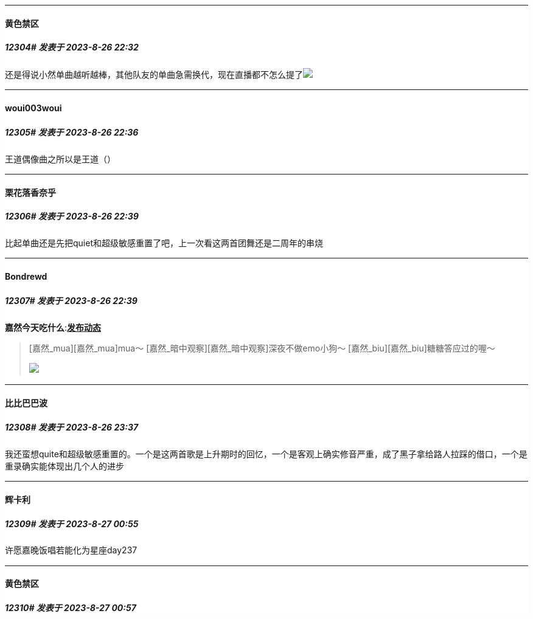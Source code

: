 *****

####  黄色禁区  
##### 12304#       发表于 2023-8-26 22:32

还是得说小然单曲越听越棒，其他队友的单曲急需换代，现在直播都不怎么提了<img src="https://static.saraba1st.com/image/smiley/face2017/068.png" referrerpolicy="no-referrer">


*****

####  woui003woui  
##### 12305#       发表于 2023-8-26 22:36

王道偶像曲之所以是王道（）

*****

####  栗花落香奈乎  
##### 12306#       发表于 2023-8-26 22:39

比起单曲还是先把quiet和超级敏感重置了吧，上一次看这两首团舞还是二周年的串烧

*****

####  Bondrewd  
##### 12307#       发表于 2023-8-26 22:39

<strong>嘉然今天吃什么</strong>:<strong>[发布动态](https://t.bilibili.com/834178650018414626)</strong><blockquote>[嘉然_mua][嘉然_mua]mua～
[嘉然_暗中观察][嘉然_暗中观察]深夜不做emo小狗～
[嘉然_biu][嘉然_biu]糖糖答应过的喔～

<img src="https://p.sda1.dev/12/1e7c395dcb369e17917533b13c1e13ac/1693060761.png" referrerpolicy="no-referrer"></blockquote>


*****

####  比比巴巴波  
##### 12308#       发表于 2023-8-26 23:37

我还蛮想quite和超级敏感重置的。一个是这两首歌是上升期时的回忆，一个是客观上确实修音严重，成了黑子拿给路人拉踩的借口，一个是重录确实能体现出几个人的进步


*****

####  辉卡利  
##### 12309#       发表于 2023-8-27 00:55

许愿嘉晚饭唱若能化为星座day237

*****

####  黄色禁区  
##### 12310#       发表于 2023-8-27 00:57
